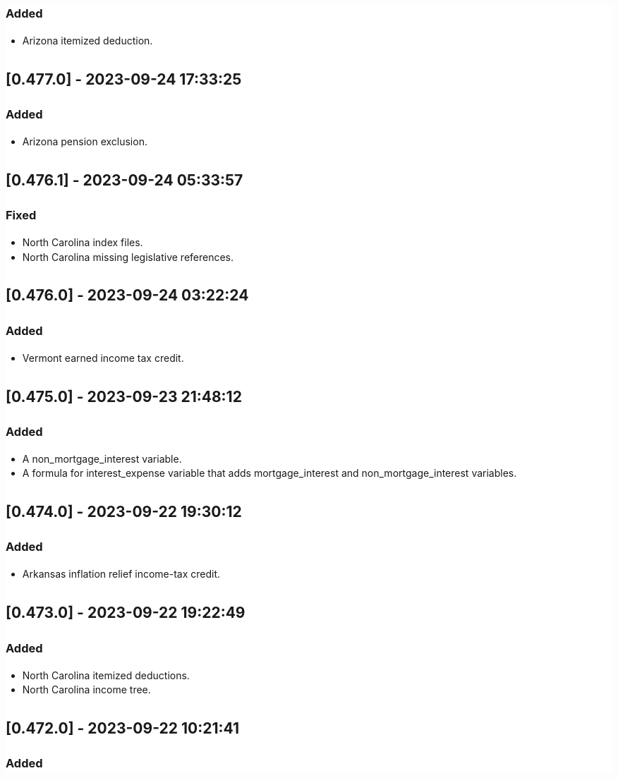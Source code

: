 ### Added

- Arizona itemized deduction.

## [0.477.0] - 2023-09-24 17:33:25

### Added

- Arizona pension exclusion.

## [0.476.1] - 2023-09-24 05:33:57

### Fixed

- North Carolina index files.
- North Carolina missing legislative references.

## [0.476.0] - 2023-09-24 03:22:24

### Added

- Vermont earned income tax credit.

## [0.475.0] - 2023-09-23 21:48:12

### Added

- A non_mortgage_interest variable.
- A formula for interest_expense variable that adds mortgage_interest and non_mortgage_interest variables.

## [0.474.0] - 2023-09-22 19:30:12

### Added

- Arkansas inflation relief income-tax credit.

## [0.473.0] - 2023-09-22 19:22:49

### Added

- North Carolina itemized deductions.
- North Carolina income tree.

## [0.472.0] - 2023-09-22 10:21:41

### Added

